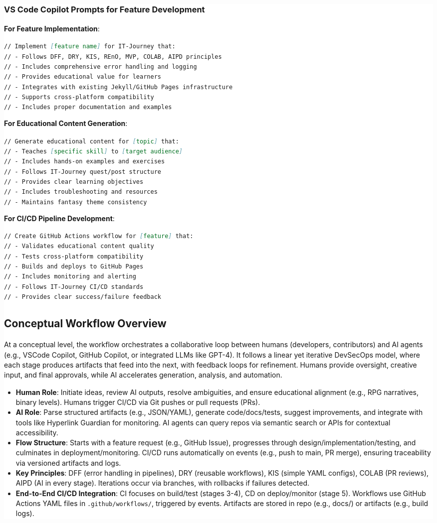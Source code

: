 ### VS Code Copilot Prompts for Feature Development

**For Feature Implementation**:
```markdown
// Implement [feature name] for IT-Journey that:
// - Follows DFF, DRY, KIS, REnO, MVP, COLAB, AIPD principles
// - Includes comprehensive error handling and logging
// - Provides educational value for learners
// - Integrates with existing Jekyll/GitHub Pages infrastructure
// - Supports cross-platform compatibility
// - Includes proper documentation and examples
```

**For Educational Content Generation**:
```markdown
// Generate educational content for [topic] that:
// - Teaches [specific skill] to [target audience]
// - Includes hands-on examples and exercises
// - Follows IT-Journey quest/post structure
// - Provides clear learning objectives
// - Includes troubleshooting and resources
// - Maintains fantasy theme consistency
```

**For CI/CD Pipeline Development**:
```markdown
// Create GitHub Actions workflow for [feature] that:
// - Validates educational content quality
// - Tests cross-platform compatibility
// - Builds and deploys to GitHub Pages
// - Includes monitoring and alerting
// - Follows IT-Journey CI/CD standards
// - Provides clear success/failure feedback
```

## Conceptual Workflow Overview
At a conceptual level, the workflow orchestrates a collaborative loop between humans (developers, contributors) and AI agents (e.g., VSCode Copilot, GitHub Copilot, or integrated LLMs like GPT-4). It follows a linear yet iterative DevSecOps model, where each stage produces artifacts that feed into the next, with feedback loops for refinement. Humans provide oversight, creative input, and final approvals, while AI accelerates generation, analysis, and automation.

- **Human Role**: Initiate ideas, review AI outputs, resolve ambiguities, and ensure educational alignment (e.g., RPG narratives, binary levels). Humans trigger CI/CD via Git pushes or pull requests (PRs).
- **AI Role**: Parse structured artifacts (e.g., JSON/YAML), generate code/docs/tests, suggest improvements, and integrate with tools like Hyperlink Guardian for monitoring. AI agents can query repos via semantic search or APIs for contextual accessibility.
- **Flow Structure**: Starts with a feature request (e.g., GitHub Issue), progresses through design/implementation/testing, and culminates in deployment/monitoring. CI/CD runs automatically on events (e.g., push to main, PR merge), ensuring traceability via versioned artifacts and logs.
- **Key Principles**: DFF (error handling in pipelines), DRY (reusable workflows), KIS (simple YAML configs), COLAB (PR reviews), AIPD (AI in every stage). Iterations occur via branches, with rollbacks if failures detected.
- **End-to-End CI/CD Integration**: CI focuses on build/test (stages 3-4), CD on deploy/monitor (stage 5). Workflows use GitHub Actions YAML files in `.github/workflows/`, triggered by events. Artifacts are stored in repo (e.g., docs/) or artifacts (e.g., build logs).
